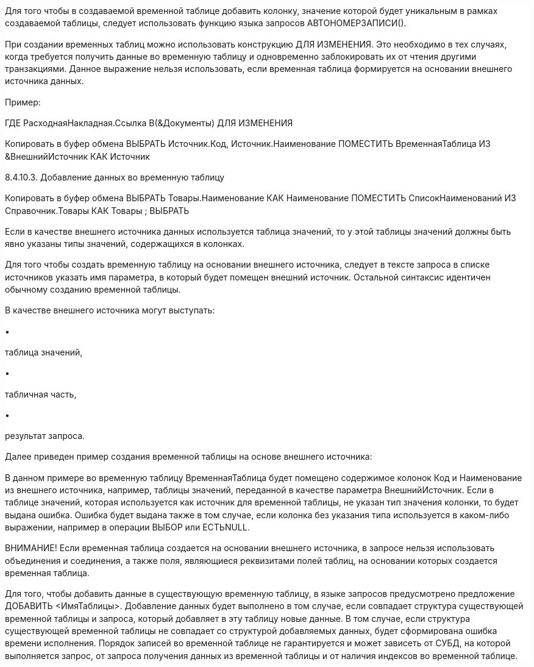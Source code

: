 Для того чтобы в создаваемой временной таблице добавить колонку, значение которой будет уникальным в рамках создаваемой таблицы, следует использовать функцию языка запросов АВТОНОМЕРЗАПИСИ().

При создании временных таблиц можно использовать конструкцию ДЛЯ ИЗМЕНЕНИЯ. Это необходимо в тех случаях, когда требуется получить данные во временную таблицу и одновременно заблокировать их от чтения другими транзакциями. Данное выражение нельзя использовать, если временная таблица формируется на основании внешнего источника данных.

Пример:

ГДЕ РасходнаяНакладная.Ссылка В(&Документы) ДЛЯ ИЗМЕНЕНИЯ

Копировать в буфер обмена ВЫБРАТЬ Источник.Код, Источник.Наименование ПОМЕСТИТЬ ВременнаяТаблица ИЗ &ВнешнийИсточник КАК Источник

8.4.10.3. Добавление данных во временную таблицу

Копировать в буфер обмена ВЫБРАТЬ Товары.Наименование КАК Наименование ПОМЕСТИТЬ СписокНаименований ИЗ Справочник.Товары КАК Товары ; ВЫБРАТЬ

Если в качестве внешнего источника данных используется таблица значений, то у этой таблицы значений должны быть явно указаны типы значений, содержащихся в колонках.

Для того чтобы создать временную таблицу на основании внешнего источника, следует в тексте запроса в списке источников указать имя параметра, в который будет помещен внешний источник. Остальной синтаксис идентичен обычному созданию временной таблицы.

В качестве внешнего источника могут выступать:

•

таблица значений,

•

табличная часть,

•

результат запроса.

Далее приведен пример создания временной таблицы на основе внешнего источника:

В данном примере во временную таблицу ВременнаяТаблица будет помещено содержимое колонок Код и Наименование из внешнего источника, например, таблицы значений, переданной в качестве параметра ВнешнийИсточник. Если в таблице значений, которая используется как источник для временной таблицы, не указан тип значения колонки, то будет выдана ошибка. Ошибка будет выдана также в том случае, если колонка без указания типа используется в каком-либо выражении, например в операции ВЫБОР или ЕСТЬNULL.

ВНИМАНИЕ! Если временная таблица создается на основании внешнего источника, в запросе нельзя использовать объединения и соединения, а также поля, являющиеся реквизитами полей таблиц, на основании которых создается временная таблица.

Для того, чтобы добавить данные в существующую временную таблицу, в языке запросов предусмотрено предложение ДОБАВИТЬ <ИмяТаблицы>. Добавление данных будет выполнено в том случае, если совпадает структура существующей временной таблицы и запроса, который добавляет в эту таблицу новые данные. В том случае, если структура существующей временной таблицы не совпадает со структурой добавляемых данных, будет сформирована ошибка времени исполнения. Порядок записей во временной таблице не гарантируется и может зависеть от СУБД, на которой выполняется запрос, от запроса получения данных из временной таблицы и от наличия индексов во временной таблице.

